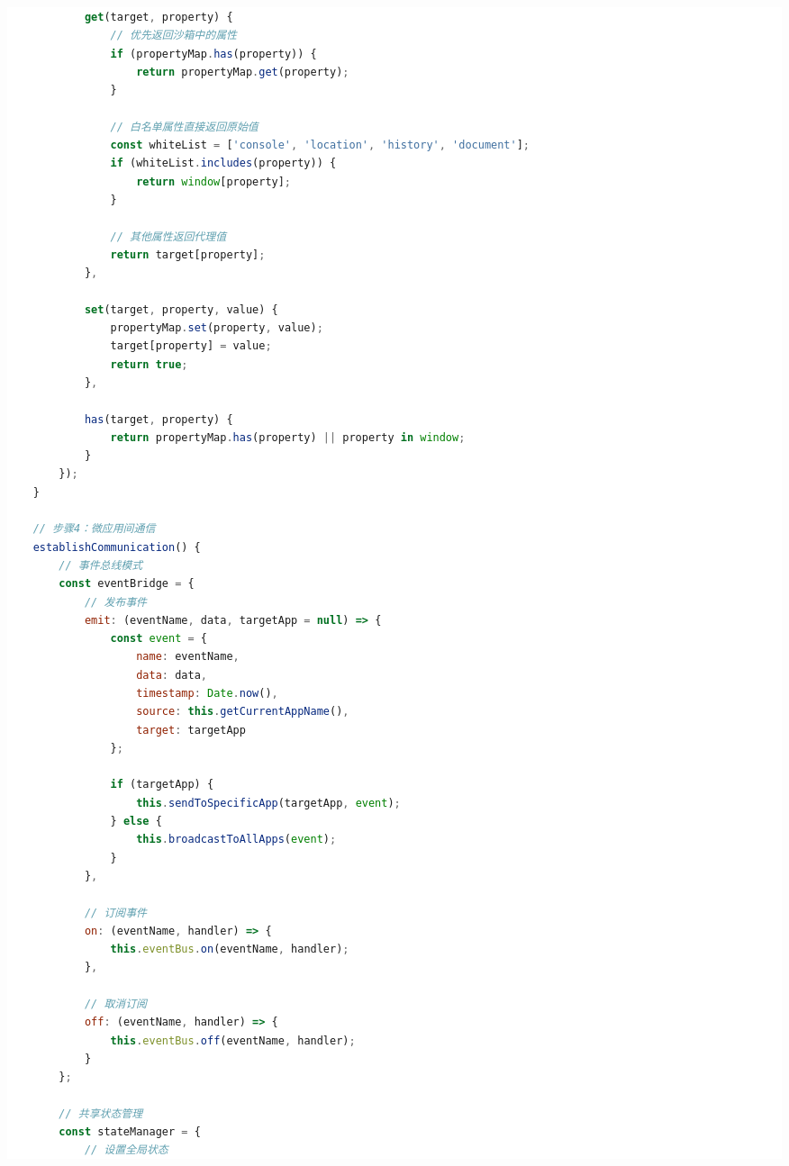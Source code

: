 ```javascript
            get(target, property) {
                // 优先返回沙箱中的属性
                if (propertyMap.has(property)) {
                    return propertyMap.get(property);
                }
                
                // 白名单属性直接返回原始值
                const whiteList = ['console', 'location', 'history', 'document'];
                if (whiteList.includes(property)) {
                    return window[property];
                }
                
                // 其他属性返回代理值
                return target[property];
            },
            
            set(target, property, value) {
                propertyMap.set(property, value);
                target[property] = value;
                return true;
            },
            
            has(target, property) {
                return propertyMap.has(property) || property in window;
            }
        });
    }
    
    // 步骤4：微应用间通信
    establishCommunication() {
        // 事件总线模式
        const eventBridge = {
            // 发布事件
            emit: (eventName, data, targetApp = null) => {
                const event = {
                    name: eventName,
                    data: data,
                    timestamp: Date.now(),
                    source: this.getCurrentAppName(),
                    target: targetApp
                };
                
                if (targetApp) {
                    this.sendToSpecificApp(targetApp, event);
                } else {
                    this.broadcastToAllApps(event);
                }
            },
            
            // 订阅事件
            on: (eventName, handler) => {
                this.eventBus.on(eventName, handler);
            },
            
            // 取消订阅
            off: (eventName, handler) => {
                this.eventBus.off(eventName, handler);
            }
        };
        
        // 共享状态管理
        const stateManager = {
            // 设置全局状态
```